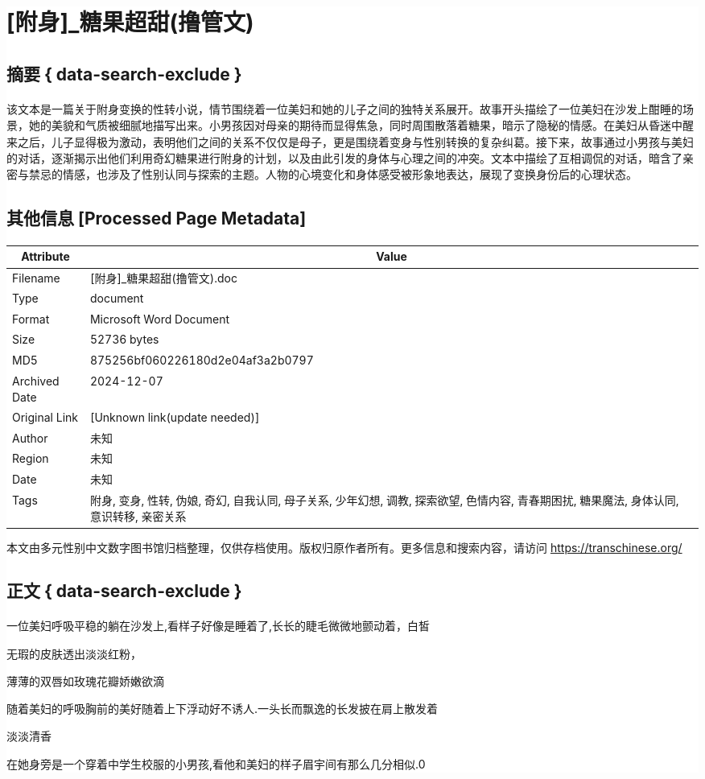 # [附身]_糖果超甜(撸管文)



## 摘要  { data-search-exclude }


该文本是一篇关于附身变换的性转小说，情节围绕着一位美妇和她的儿子之间的独特关系展开。故事开头描绘了一位美妇在沙发上酣睡的场景，她的美貌和气质被细腻地描写出来。小男孩因对母亲的期待而显得焦急，同时周围散落着糖果，暗示了隐秘的情感。在美妇从昏迷中醒来之后，儿子显得极为激动，表明他们之间的关系不仅仅是母子，更是围绕着变身与性别转换的复杂纠葛。接下来，故事通过小男孩与美妇的对话，逐渐揭示出他们利用奇幻糖果进行附身的计划，以及由此引发的身体与心理之间的冲突。文本中描绘了互相调侃的对话，暗含了亲密与禁忌的情感，也涉及了性别认同与探索的主题。人物的心境变化和身体感受被形象地表达，展现了变换身份后的心理状态。



## 其他信息 [Processed Page Metadata]

| Attribute       | Value                                  |
|-----------------|----------------------------------------|
| Filename        | [附身]_糖果超甜(撸管文).doc                             |
| Type            | document                                 |
| Format          | Microsoft Word Document                               |
| Size            | 52736 bytes                           |
| MD5             | 875256bf060226180d2e04af3a2b0797                                  |
| Archived Date   | 2024-12-07                             |
| Original Link   | [Unknown link(update needed)]                         |
| Author          | 未知                               |
| Region          | 未知                               |
| Date            | 未知                                 |
| Tags            | 附身, 变身, 性转, 伪娘, 奇幻, 自我认同, 母子关系, 少年幻想, 调教, 探索欲望, 色情内容, 青春期困扰, 糖果魔法, 身体认同, 意识转移, 亲密关系                                 |

本文由多元性别中文数字图书馆归档整理，仅供存档使用。版权归原作者所有。更多信息和搜索内容，请访问 <https://transchinese.org/>


## 正文 { data-search-exclude }


一位美妇呼吸平稳的躺在沙发上,看样子好像是睡着了,长长的睫毛微微地颤动着，白皙

无瑕的皮肤透出淡淡红粉，

薄薄的双唇如玫瑰花瓣娇嫩欲滴

随着美妇的呼吸胸前的美好随着上下浮动好不诱人.一头长而飘逸的长发披在肩上散发着

淡淡清香

在她身旁是一个穿着中学生校服的小男孩,看他和美妇的样子眉宇间有那么几分相似.0
